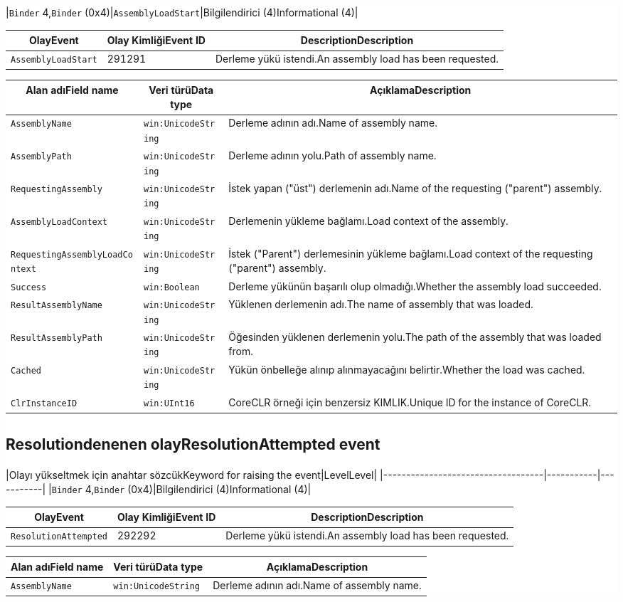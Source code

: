 |<span data-ttu-id="3b67d-337">`Binder` 4,</span><span class="sxs-lookup"><span data-stu-id="3b67d-337">`Binder` (0x4)</span></span>|`AssemblyLoadStart`|<span data-ttu-id="3b67d-338">Bilgilendirici (4)</span><span class="sxs-lookup"><span data-stu-id="3b67d-338">Informational (4)</span></span>|

|<span data-ttu-id="3b67d-339">Olay</span><span class="sxs-lookup"><span data-stu-id="3b67d-339">Event</span></span>|<span data-ttu-id="3b67d-340">Olay Kimliği</span><span class="sxs-lookup"><span data-stu-id="3b67d-340">Event ID</span></span>|<span data-ttu-id="3b67d-341">Description</span><span class="sxs-lookup"><span data-stu-id="3b67d-341">Description</span></span>|
|-----------|--------------|-----------------|
|`AssemblyLoadStart`|<span data-ttu-id="3b67d-342">291</span><span class="sxs-lookup"><span data-stu-id="3b67d-342">291</span></span>|<span data-ttu-id="3b67d-343">Derleme yükü istendi.</span><span class="sxs-lookup"><span data-stu-id="3b67d-343">An assembly load has been requested.</span></span>

|<span data-ttu-id="3b67d-344">Alan adı</span><span class="sxs-lookup"><span data-stu-id="3b67d-344">Field name</span></span>|<span data-ttu-id="3b67d-345">Veri türü</span><span class="sxs-lookup"><span data-stu-id="3b67d-345">Data type</span></span>|<span data-ttu-id="3b67d-346">Açıklama</span><span class="sxs-lookup"><span data-stu-id="3b67d-346">Description</span></span>|
|----------------|---------------|-----------------|
|`AssemblyName`|`win:UnicodeString`|<span data-ttu-id="3b67d-347">Derleme adının adı.</span><span class="sxs-lookup"><span data-stu-id="3b67d-347">Name of assembly name.</span></span>|
|`AssemblyPath`|`win:UnicodeString`|<span data-ttu-id="3b67d-348">Derleme adının yolu.</span><span class="sxs-lookup"><span data-stu-id="3b67d-348">Path of assembly name.</span></span>|
|`RequestingAssembly`|`win:UnicodeString`|<span data-ttu-id="3b67d-349">İstek yapan ("üst") derlemenin adı.</span><span class="sxs-lookup"><span data-stu-id="3b67d-349">Name of the requesting ("parent") assembly.</span></span>|
|`AssemblyLoadContext`|`win:UnicodeString`|<span data-ttu-id="3b67d-350">Derlemenin yükleme bağlamı.</span><span class="sxs-lookup"><span data-stu-id="3b67d-350">Load context of the assembly.</span></span>|
|`RequestingAssemblyLoadContext`|`win:UnicodeString`|<span data-ttu-id="3b67d-351">İstek ("Parent") derlemesinin yükleme bağlamı.</span><span class="sxs-lookup"><span data-stu-id="3b67d-351">Load context of the requesting ("parent") assembly.</span></span>|
|`Success`|`win:Boolean`|<span data-ttu-id="3b67d-352">Derleme yükünün başarılı olup olmadığı.</span><span class="sxs-lookup"><span data-stu-id="3b67d-352">Whether the assembly load succeeded.</span></span>|
|`ResultAssemblyName`|`win:UnicodeString`|<span data-ttu-id="3b67d-353">Yüklenen derlemenin adı.</span><span class="sxs-lookup"><span data-stu-id="3b67d-353">The name of assembly that was loaded.</span></span>|
|`ResultAssemblyPath`|`win:UnicodeString`|<span data-ttu-id="3b67d-354">Öğesinden yüklenen derlemenin yolu.</span><span class="sxs-lookup"><span data-stu-id="3b67d-354">The path of the assembly that was loaded from.</span></span>|
|`Cached`|`win:UnicodeString`|<span data-ttu-id="3b67d-355">Yükün önbelleğe alınıp alınmayacağını belirtir.</span><span class="sxs-lookup"><span data-stu-id="3b67d-355">Whether the load was cached.</span></span>|
|`ClrInstanceID`|`win:UInt16`|<span data-ttu-id="3b67d-356">CoreCLR örneği için benzersiz KIMLIK.</span><span class="sxs-lookup"><span data-stu-id="3b67d-356">Unique ID for the instance of CoreCLR.</span></span>|

## <a name="resolutionattempted-event"></a><span data-ttu-id="3b67d-357">Resolutiondenenen olay</span><span class="sxs-lookup"><span data-stu-id="3b67d-357">ResolutionAttempted event</span></span>

|<span data-ttu-id="3b67d-358">Olayı yükseltmek için anahtar sözcük</span><span class="sxs-lookup"><span data-stu-id="3b67d-358">Keyword for raising the event</span></span>|<span data-ttu-id="3b67d-359">Level</span><span class="sxs-lookup"><span data-stu-id="3b67d-359">Level</span></span>|
|-----------------------------------|-----------|-----------|
|<span data-ttu-id="3b67d-360">`Binder` 4,</span><span class="sxs-lookup"><span data-stu-id="3b67d-360">`Binder` (0x4)</span></span>|<span data-ttu-id="3b67d-361">Bilgilendirici (4)</span><span class="sxs-lookup"><span data-stu-id="3b67d-361">Informational (4)</span></span>|

|<span data-ttu-id="3b67d-362">Olay</span><span class="sxs-lookup"><span data-stu-id="3b67d-362">Event</span></span>|<span data-ttu-id="3b67d-363">Olay Kimliği</span><span class="sxs-lookup"><span data-stu-id="3b67d-363">Event ID</span></span>|<span data-ttu-id="3b67d-364">Description</span><span class="sxs-lookup"><span data-stu-id="3b67d-364">Description</span></span>|
|-----------|--------------|-----------------|
|`ResolutionAttempted`|<span data-ttu-id="3b67d-365">292</span><span class="sxs-lookup"><span data-stu-id="3b67d-365">292</span></span>|<span data-ttu-id="3b67d-366">Derleme yükü istendi.</span><span class="sxs-lookup"><span data-stu-id="3b67d-366">An assembly load has been requested.</span></span>

|<span data-ttu-id="3b67d-367">Alan adı</span><span class="sxs-lookup"><span data-stu-id="3b67d-367">Field name</span></span>|<span data-ttu-id="3b67d-368">Veri türü</span><span class="sxs-lookup"><span data-stu-id="3b67d-368">Data type</span></span>|<span data-ttu-id="3b67d-369">Açıklama</span><span class="sxs-lookup"><span data-stu-id="3b67d-369">Description</span></span>|
|----------------|---------------|-----------------|
|`AssemblyName`|`win:UnicodeString`|<span data-ttu-id="3b67d-370">Derleme adının adı.</span><span class="sxs-lookup"><span data-stu-id="3b67d-370">Name of assembly name.</span></span>|